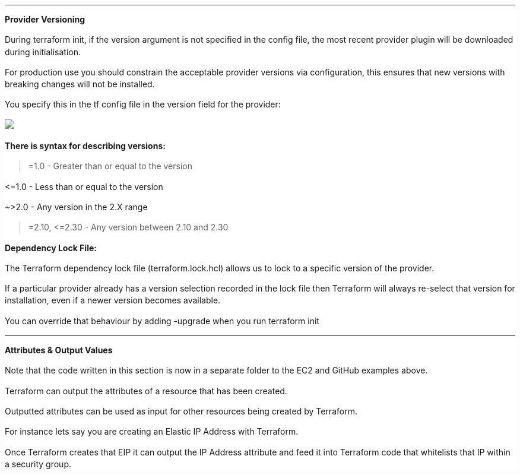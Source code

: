      
   
   
---   
   
**Provider Versioning**   
   
During terraform init, if the version argument is not specified in the config file, the most recent provider plugin will be downloaded during initialisation.   
   
     
   
For production use you should constrain the acceptable provider versions via configuration, this ensures that new versions with breaking changes will not be installed.   
   
     
   
You specify this in the tf config file in the version field for the provider:   
   
![](https://www.zero2devops.com/s/Terraform-8.png)   
   
**There is syntax for describing versions:**   
   
>=1.0 - Greater than or equal to the version   
   
<=1.0 - Less than or equal to the version   
   
~>2.0 - Any version in the 2.X range   
   
>=2.10, <=2.30 - Any version between 2.10 and 2.30   
   
     
   
**Dependency Lock File:**   
   
The Terraform dependency lock file (terraform.lock.hcl) allows us to lock to a specific version of the provider.   
   
If a particular provider already has a version selection recorded in the lock file then Terraform will always re-select that version for installation, even if a newer version becomes available.   
   
     
   
You can override that behaviour by adding -upgrade when you run terraform init   
   
   
---   
   
     
   
**Attributes & Output Values**   
   
Note that the code written in this section is now in a separate folder to the EC2 and GitHub examples above.   
   
Terraform can output the attributes of a resource that has been created.   
   
     
   
Outputted attributes can be used as input for other resources being created by Terraform.   
   
     
   
For instance lets say you are creating an Elastic IP Address with Terraform.   
   
Once Terraform creates that EIP it can output the IP Address attribute and feed it into Terraform code that whitelists that IP within a security group.   
   